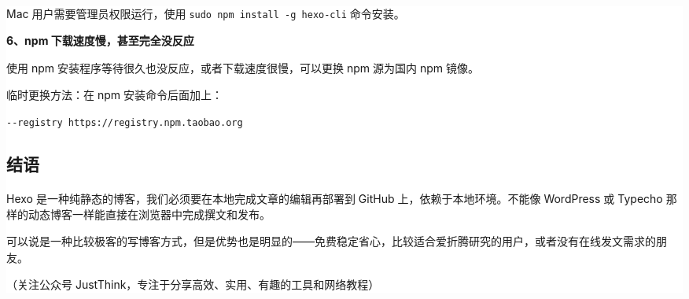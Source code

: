 Mac 用户需要管理员权限运行，使用 `sudo npm install -g hexo-cli` 命令安装。

**6、npm 下载速度慢，甚至完全没反应**

使用 npm 安装程序等待很久也没反应，或者下载速度很慢，可以更换 npm 源为国内 npm 镜像。

临时更换方法：在 npm 安装命令后面加上：

```text
--registry https://registry.npm.taobao.org 
```

## 结语

Hexo 是一种纯静态的博客，我们必须要在本地完成文章的编辑再部署到 GitHub 上，依赖于本地环境。不能像 WordPress 或 Typecho 那样的动态博客一样能直接在浏览器中完成撰文和发布。

可以说是一种比较极客的写博客方式，但是优势也是明显的——免费稳定省心，比较适合爱折腾研究的用户，或者没有在线发文需求的朋友。

（关注公众号 JustThink，专注于分享高效、实用、有趣的工具和网络教程）
